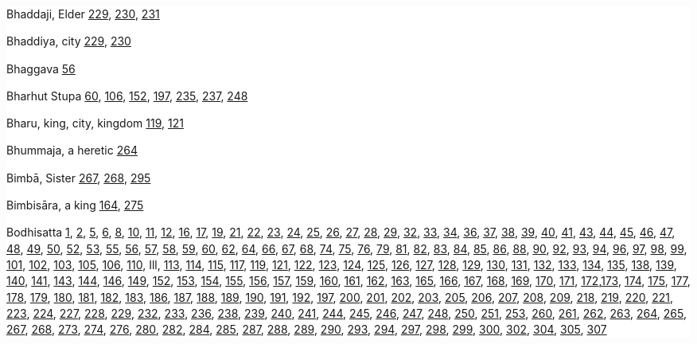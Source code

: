 Bhaddaji, Elder [229](../263#p229), [230](../264#p230), [231](../264#p231)

Bhaddiya, city [229](../263#p229), [230](../264#p230)

Bhaggava [56](../178#p56)

Bharhut Stupa [60](../181#p60), [106](../206#p106), [152](../229#p152), [197](../253#p197), [235](../266#p235), [237](../267#p237), [248](../274#p248)

Bharu, king, city, kingdom [119](../213#p119), [121](../213#p121)

Bhummaja, a heretic [264](../279#p264)

Bimbā, Sister [267](../280#p267), [268](../281#p268), [295](../291#p295)

Bimbisāra, a king [164](../238#p164), [275](../283#p275)

Bodhisatta [1](../151#p1), [2](../151#p2), [5](../152#p5), [6](../152#p6), [8](../153#p8), [10](../154#p10), [11](../154#p11), [12](../155#p12), [16](../156#p16), [17](../156#p17), [19](../157#p19), [21](../157#p21), [22](../158#p22), [23](../159#p23), [24](../159#p24), [25](../159#p25), [26](../159#p26), [27](../160#p27), [28](../160#p28), [29](../161#p29), [32](../163#p32), [33](../163#p33), [34](../163#p34), [36](../164#p36), [37](../165#p37), [38](../166#p38), [39](../166#p39), [40](../167#p40), [41](../168#p41), [43](../169#p43), [44](../171#p44), [45](../171#p45), [46](../172#p46), [47](../173#p47), [48](../173#p48), [49](../174#p49), [50](../175#p50), [52](../176#p52), [53](../177#p53), [55](../178#p55), [56](../178#p56), [57](../179#p57), [58](../179#p58), [59](../180#p59), [60](../181#p60), [62](../181#p62), [64](../182#p64), [66](../183#p66), [67](../183#p67), [68](../184#p68), [74](../187#p74), [75](../188#p75), [76](../189#p76), [79](../191#p79), [81](../193#p81), [82](../193#p82), [83](../193#p83), [84](../193#p84), [85](../193#p85), [86](../194#p86), [88](../195#p88), [90](../196#p90), [92](../197#p92), [93](../198#p93), [94](../198#p94), [96](../200#p96), [97](../200#p97), [98](../201#p98), [99](../202#p99), [101](../203#p101), [102](../203#p102), [103](../204#p103), [105](../205#p105), [106](../206#p106), [110](../207#p110), Ill, [113](../209#p113), [114](../210#p114), [115](../211#p115), [117](../212#p117), [119](../213#p119), [121](../213#p121), [122](../214#p122), [123](../215#p123), [124](../215#p124), [125](../216#p125), [126](../217#p126), [127](../218#p127), [128](../218#p128), [129](../218#p129), [130](../219#p130), [131](../220#p131), [132](../220#p132), [133](../220#p133), [134](../220#p134), [135](../220#p135), [138](../220#p138), [139](../221#p139), [140](../222#p140), [141](../222#p141), [143](../223#p143), [144](../223#p144), [146](../225#p146), [149](../228#p149), [152](../229#p152), [153](../230#p153), [154](../231#p154), [155](../231#p155), [156](../232#p156), [157](../232#p157), [159](../234#p159), [160](../234#p160), [161](../235#p161), [162](../236#p162), [163](../237#p163), [165](../239#p165), [166](../240#p166), [167](../240#p167), [168](../241#p168), [169](../241#p169), [170](../241#p170), [171](../242#p171), [172](../243#p172),[173](../243#p173), [174](../243#p174), [175](../243#p175), [177](../243#p177), [178](../243#p178), [179](../244#p179), [180](../245#p180), [181](../245#p181), [182](../246#p182), [183](../246#p183), [186](../249#p186), [187](../249#p187), [188](../250#p188), [189](../251#p189), [190](../251#p190), [191](../251#p191), [192](../251#p192), [197](../253#p197), [200](../254#p200), [201](../254#p201), [202](../254#p202), [203](../254#p203), [205](../255#p205), [206](../256#p206), [207](../257#p207), [208](../257#p208), [209](../257#p209), [218](../258#p218), [219](../259#p219), [220](../259#p220), [221](../260#p221), [223](../261#p223), [224](../261#p224), [227](../263#p227), [228](../263#p228), [229](../263#p229), [232](../265#p232), [233](../266#p233), [236](../267#p236), [238](../268#p238), [239](../268#p239), [240](../269#p240), [241](../269#p241), [244](../271#p244), [245](../272#p245), [246](../272#p246), [247](../273#p247), [248](../274#p248), [250](../274#p250), [251](../276#p251), [253](../276#p253), [260](../276#p260), [261](../277#p261), [262](../277#p262), [263](../278#p263), [264](../279#p264), [265](../279#p265), [267](../280#p267), [268](../281#p268), [273](../282#p273), [274](../282#p274), [276](../283#p276), [280](../284#p280), [282](../284#p282), [284](../285#p284), [285](../285#p285), [287](../287#p287), [288](../288#p288), [289](../288#p289), [290](../288#p290), [293](../290#p293), [294](../291#p294), [297](../292#p297), [298](../293#p298), [299](../294#p299), [300](../294#p300), [302](../296#p302), [304](../298#p304), [305](../298#p305), [307](../300#p307)
